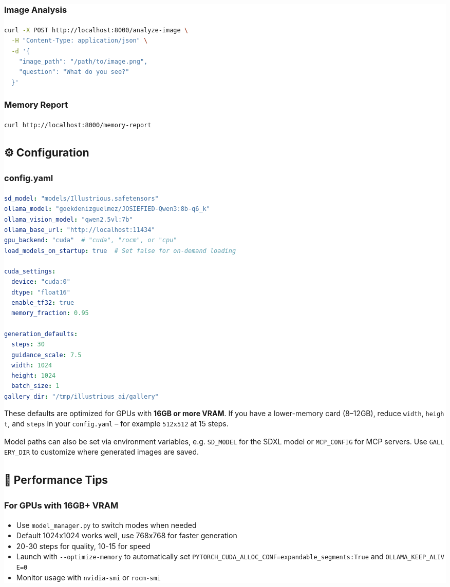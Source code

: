 ### Image Analysis
```bash
curl -X POST http://localhost:8000/analyze-image \
  -H "Content-Type: application/json" \
  -d '{
    "image_path": "/path/to/image.png",
    "question": "What do you see?"
  }'
```

### Memory Report
```bash
curl http://localhost:8000/memory-report
```

## ⚙️ Configuration

### config.yaml
```yaml
sd_model: "models/Illustrious.safetensors"
ollama_model: "goekdenizguelmez/JOSIEFIED-Qwen3:8b-q6_k"
ollama_vision_model: "qwen2.5vl:7b"
ollama_base_url: "http://localhost:11434"
gpu_backend: "cuda"  # "cuda", "rocm", or "cpu"
load_models_on_startup: true  # Set false for on-demand loading

cuda_settings:
  device: "cuda:0"
  dtype: "float16"
  enable_tf32: true
  memory_fraction: 0.95

generation_defaults:
  steps: 30
  guidance_scale: 7.5
  width: 1024
  height: 1024
  batch_size: 1
gallery_dir: "/tmp/illustrious_ai/gallery"
```
These defaults are optimized for GPUs with **16GB or more VRAM**. If you have a lower-memory card (8–12GB), reduce `width`, `height`, and `steps` in your `config.yaml` – for example `512x512` at 15 steps.

Model paths can also be set via environment variables, e.g. `SD_MODEL` for the SDXL model or `MCP_CONFIG` for MCP servers. Use `GALLERY_DIR` to customize where generated images are saved.

## 🎯 Performance Tips

### For GPUs with 16GB+ VRAM
- Use `model_manager.py` to switch modes when needed
- Default 1024x1024 works well, use 768x768 for faster generation
- 20-30 steps for quality, 10-15 for speed
- Launch with `--optimize-memory` to automatically set
  `PYTORCH_CUDA_ALLOC_CONF=expandable_segments:True` and
  `OLLAMA_KEEP_ALIVE=0`
- Monitor usage with `nvidia-smi` or `rocm-smi`
